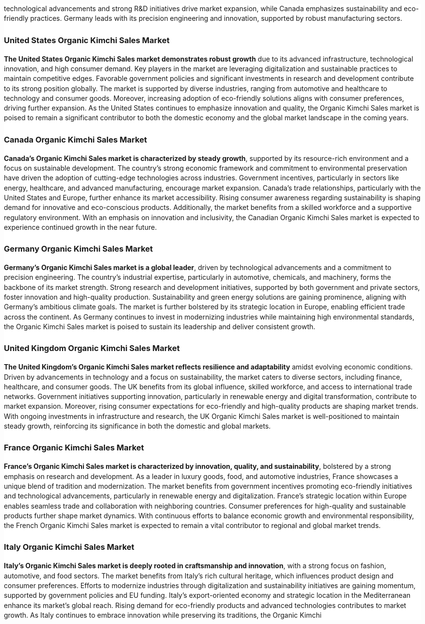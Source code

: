 technological advancements and strong R&amp;D initiatives drive market expansion, while Canada emphasizes sustainability and eco-friendly practices. Germany leads with its precision engineering and innovation, supported by robust manufacturing sectors.</span></em></p></blockquote><h3><strong>United States Organic Kimchi Sales Market</strong></h3><p><strong>The United States Organic Kimchi Sales market demonstrates robust growth</strong> due to its advanced infrastructure, technological innovation, and high consumer demand. Key players in the market are leveraging digitalization and sustainable practices to maintain competitive edges. Favorable government policies and significant investments in research and development contribute to its strong position globally. The market is supported by diverse industries, ranging from automotive and healthcare to technology and consumer goods. Moreover, increasing adoption of eco-friendly solutions aligns with consumer preferences, driving further expansion. As the United States continues to emphasize innovation and quality, the Organic Kimchi Sales market is poised to remain a significant contributor to both the domestic economy and the global market landscape in the coming years.</p><h3><strong>Canada Organic Kimchi Sales Market</strong></h3><p><strong>Canada&rsquo;s Organic Kimchi Sales market is characterized by steady growth</strong>, supported by its resource-rich environment and a focus on sustainable development. The country&rsquo;s strong economic framework and commitment to environmental preservation have driven the adoption of cutting-edge technologies across industries. Government incentives, particularly in sectors like energy, healthcare, and advanced manufacturing, encourage market expansion. Canada&rsquo;s trade relationships, particularly with the United States and Europe, further enhance its market accessibility. Rising consumer awareness regarding sustainability is shaping demand for innovative and eco-conscious products. Additionally, the market benefits from a skilled workforce and a supportive regulatory environment. With an emphasis on innovation and inclusivity, the Canadian Organic Kimchi Sales market is expected to experience continued growth in the near future.</p><h3><strong>Germany Organic Kimchi Sales Market</strong></h3><p><strong>Germany&rsquo;s Organic Kimchi Sales market is a global leader</strong>, driven by technological advancements and a commitment to precision engineering. The country&rsquo;s industrial expertise, particularly in automotive, chemicals, and machinery, forms the backbone of its market strength. Strong research and development initiatives, supported by both government and private sectors, foster innovation and high-quality production. Sustainability and green energy solutions are gaining prominence, aligning with Germany&rsquo;s ambitious climate goals. The market is further bolstered by its strategic location in Europe, enabling efficient trade across the continent. As Germany continues to invest in modernizing industries while maintaining high environmental standards, the Organic Kimchi Sales market is poised to sustain its leadership and deliver consistent growth.</p><h3><strong>United Kingdom Organic Kimchi Sales Market</strong></h3><p><strong>The United Kingdom&rsquo;s Organic Kimchi Sales market reflects resilience and adaptability</strong> amidst evolving economic conditions. Driven by advancements in technology and a focus on sustainability, the market caters to diverse sectors, including finance, healthcare, and consumer goods. The UK benefits from its global influence, skilled workforce, and access to international trade networks. Government initiatives supporting innovation, particularly in renewable energy and digital transformation, contribute to market expansion. Moreover, rising consumer expectations for eco-friendly and high-quality products are shaping market trends. With ongoing investments in infrastructure and research, the UK Organic Kimchi Sales market is well-positioned to maintain steady growth, reinforcing its significance in both the domestic and global markets.</p><h3><strong>France Organic Kimchi Sales Market</strong></h3><p><strong>France&rsquo;s Organic Kimchi Sales market is characterized by innovation, quality, and sustainability</strong>, bolstered by a strong emphasis on research and development. As a leader in luxury goods, food, and automotive industries, France showcases a unique blend of tradition and modernization. The market benefits from government incentives promoting eco-friendly initiatives and technological advancements, particularly in renewable energy and digitalization. France&rsquo;s strategic location within Europe enables seamless trade and collaboration with neighboring countries. Consumer preferences for high-quality and sustainable products further shape market dynamics. With continuous efforts to balance economic growth and environmental responsibility, the French Organic Kimchi Sales market is expected to remain a vital contributor to regional and global market trends.</p><h3><strong>Italy Organic Kimchi Sales Market</strong></h3><p><strong>Italy&rsquo;s Organic Kimchi Sales market is deeply rooted in craftsmanship and innovation</strong>, with a strong focus on fashion, automotive, and food sectors. The market benefits from Italy&rsquo;s rich cultural heritage, which influences product design and consumer preferences. Efforts to modernize industries through digitalization and sustainability initiatives are gaining momentum, supported by government policies and EU funding. Italy&rsquo;s export-oriented economy and strategic location in the Mediterranean enhance its market&rsquo;s global reach. Rising demand for eco-friendly products and advanced technologies contributes to market growth. As Italy continues to embrace innovation while preserving its traditions, the Organic Kimchi